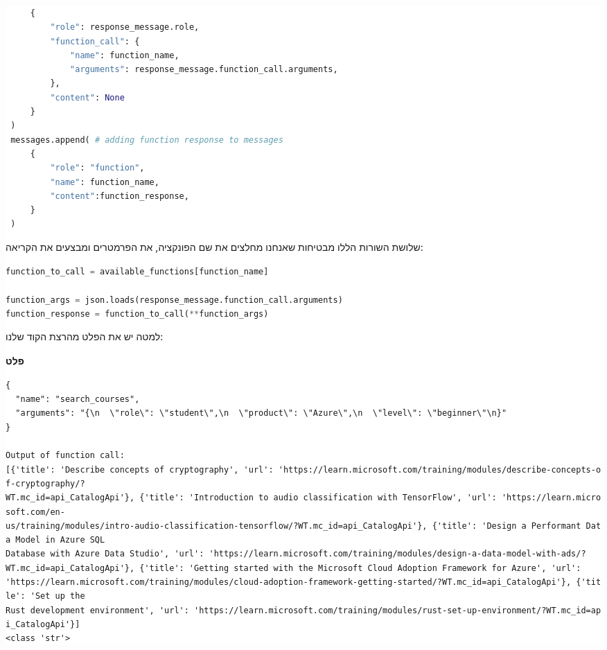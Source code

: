    ```python
        {
            "role": response_message.role,
            "function_call": {
                "name": function_name,
                "arguments": response_message.function_call.arguments,
            },
            "content": None
        }
    )
    messages.append( # adding function response to messages
        {
            "role": "function",
            "name": function_name,
            "content":function_response,
        }
    )
   ```

   שלושת השורות הללו מבטיחות שאנחנו מחלצים את שם הפונקציה, את הפרמטרים ומבצעים את הקריאה:

   ```python
   function_to_call = available_functions[function_name]

   function_args = json.loads(response_message.function_call.arguments)
   function_response = function_to_call(**function_args)
   ```

   למטה יש את הפלט מהרצת הקוד שלנו:

   **פלט**

   ```Recommended Function call:
   {
     "name": "search_courses",
     "arguments": "{\n  \"role\": \"student\",\n  \"product\": \"Azure\",\n  \"level\": \"beginner\"\n}"
   }

   Output of function call:
   [{'title': 'Describe concepts of cryptography', 'url': 'https://learn.microsoft.com/training/modules/describe-concepts-of-cryptography/?
   WT.mc_id=api_CatalogApi'}, {'title': 'Introduction to audio classification with TensorFlow', 'url': 'https://learn.microsoft.com/en-
   us/training/modules/intro-audio-classification-tensorflow/?WT.mc_id=api_CatalogApi'}, {'title': 'Design a Performant Data Model in Azure SQL
   Database with Azure Data Studio', 'url': 'https://learn.microsoft.com/training/modules/design-a-data-model-with-ads/?
   WT.mc_id=api_CatalogApi'}, {'title': 'Getting started with the Microsoft Cloud Adoption Framework for Azure', 'url':
   'https://learn.microsoft.com/training/modules/cloud-adoption-framework-getting-started/?WT.mc_id=api_CatalogApi'}, {'title': 'Set up the
   Rust development environment', 'url': 'https://learn.microsoft.com/training/modules/rust-set-up-environment/?WT.mc_id=api_CatalogApi'}]
   <class 'str'>
   ```
